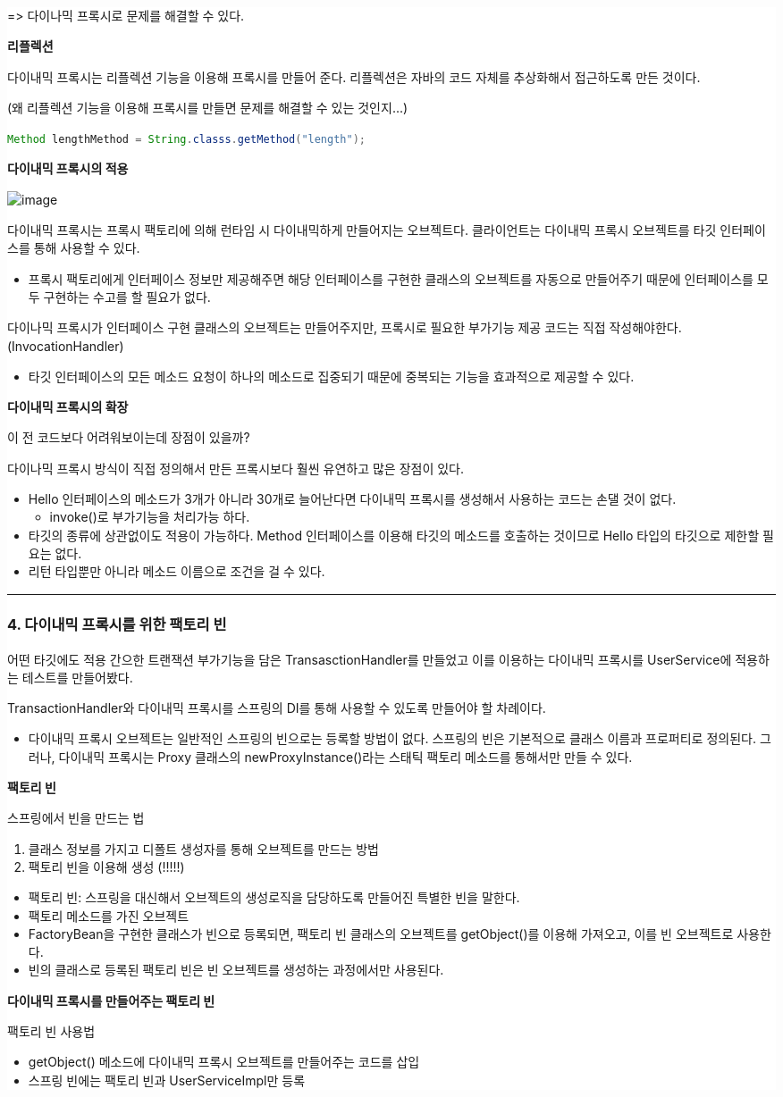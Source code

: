 => 다이나믹 프록시로 문제를 해결할 수 있다. 

**리플렉션**

다이내믹 프록시는 리플렉션 기능을 이용해 프록시를 만들어 준다. 리플렉션은 자바의 코드 자체를 추상화해서 접근하도록 만든 것이다.

(왜 리플렉션 기능을 이용해 프록시를 만들면 문제를 해결할 수 있는 것인지...)

```java
Method lengthMethod = String.classs.getMethod("length");
```

**다이내믹 프록시의 적용**

![image](https://user-images.githubusercontent.com/48270067/151216955-01730a05-7455-4c0d-aa24-f4c94e1143ff.png)

다이내믹 프록시는 프록시 팩토리에 의해 런타임 시 다이내믹하게 만들어지는 오브젝트다.
클라이언트는 다이내믹 프록시 오브젝트를 타깃 인터페이스를 통해 사용할 수 있다.
* 프록시 팩토리에게 인터페이스 정보만 제공해주면 해당 인터페이스를 구현한 클래스의 오브젝트를 자동으로 만들어주기 때문에 인터페이스를 모두 구현하는 수고를 할 필요가 없다.

다이나믹 프록시가 인터페이스 구현 클래스의 오브젝트는 만들어주지만, 프록시로 필요한 부가기능 제공 코드는 직접 작성해야한다.(InvocationHandler)
* 타깃 인터페이스의 모든 메소드 요청이 하나의 메소드로 집중되기 때문에 중복되는 기능을 효과적으로 제공할 수 있다.

**다이내믹 프록시의 확장**

이 전 코드보다 어려워보이는데 장점이 있을까?

다이나믹 프록시 방식이 직접 정의해서 만든 프록시보다 훨씬 유연하고 많은 장점이 있다.
* Hello 인터페이스의 메소드가 3개가 아니라 30개로 늘어난다면 다이내믹 프록시를 생성해서 사용하는 코드는 손댈 것이 없다. 
  * invoke()로 부가기능을 처리가능 하다.  
* 타깃의 종류에 상관없이도 적용이 가능하다. Method 인터페이스를 이용해 타깃의 메소드를 호출하는 것이므로 Hello 타입의 타깃으로 제한할 필요는 없다. 
* 리턴 타입뿐만 아니라 메소드 이름으로 조건을 걸 수 있다.


---

### 4. 다이내믹 프록시를 위한 팩토리 빈

어떤 타깃에도 적용 간으한 트랜잭션 부가기능을 담은 TransasctionHandler를 만들었고 이를 이용하는 다이내믹 프록시를 UserService에 적용하는 테스트를 만들어봤다.

TransactionHandler와 다이내믹 프록시를 스프링의 DI를 통해 사용할 수 있도록 만들어야 할 차례이다.
* 다이내믹 프록시 오브젝트는 일반적인 스프링의 빈으로는 등록할 방법이 없다. 스프링의 빈은 기본적으로 클래스 이름과 프로퍼티로 정의된다. 그러나, 다이내믹 프록시는 Proxy 클래스의 newProxyInstance()라는 스태틱 팩토리 메소드를 통해서만 만들 수 있다.


**팩토리 빈**

스프링에서 빈을 만드는 법
1. 클래스 정보를 가지고 디폴트 생성자를 통해 오브젝트를 만드는 방법
2. 팩토리 빈을 이용해 생성 (!!!!!)
  * 팩토리 빈: 스프링을 대신해서 오브젝트의 생성로직을 담당하도록 만들어진 특별한 빈을 말한다.
  * 팩토리 메소드를 가진 오브젝트
  * FactoryBean을 구현한 클래스가 빈으로 등록되면, 팩토리 빈 클래스의 오브젝트를 getObject()를 이용해 가져오고, 이를 빈 오브젝트로 사용한다.
  * 빈의 클래스로 등록된 팩토리 빈은 빈 오브젝트를 생성하는 과정에서만 사용된다.   


**다이내믹 프록시를 만들어주는 팩토리 빈**

팩토리 빈 사용법
* getObject() 메소드에 다이내믹 프록시 오브젝트를 만들어주는 코드를 삽입
* 스프링 빈에는 팩토리 빈과 UserServiceImpl만 등록
